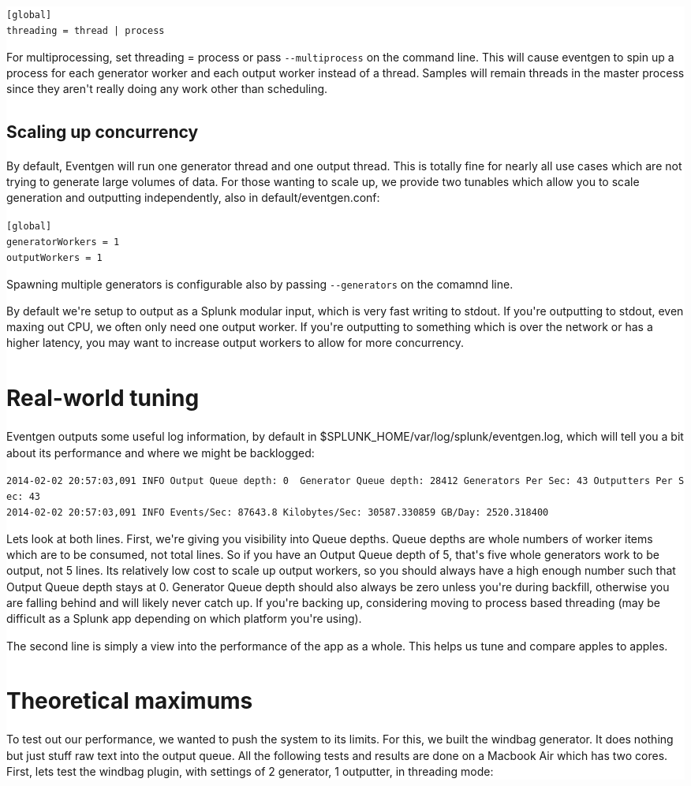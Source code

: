     [global]
    threading = thread | process

For multiprocessing, set threading = process or pass `--multiprocess` on the command line.  This will cause eventgen to spin up a process for each generator worker and each output worker instead of a thread.  Samples will remain threads in the master process since they aren't really doing any work other than scheduling.

## Scaling up concurrency

By default, Eventgen will run one generator thread and one output thread.  This is totally fine for nearly all use cases which are not trying to generate large volumes of data.  For those wanting to scale up, we provide two tunables which allow you to scale generation and outputting independently, also in default/eventgen.conf:

    [global]
    generatorWorkers = 1
    outputWorkers = 1

Spawning multiple generators is configurable also by passing `--generators` on the comamnd line.

By default we're setup to output as a Splunk modular input, which is very fast writing to stdout.  If you're outputting to stdout, even maxing out CPU, we often only need one output worker.  If you're outputting to something which is over the network or has a higher latency, you may want to increase output workers to allow for more concurrency.

# Real-world tuning

Eventgen outputs some useful log information, by default in $SPLUNK_HOME/var/log/splunk/eventgen.log, which will tell you a bit about its performance and where we might be backlogged:

    2014-02-02 20:57:03,091 INFO Output Queue depth: 0  Generator Queue depth: 28412 Generators Per Sec: 43 Outputters Per Sec: 43
    2014-02-02 20:57:03,091 INFO Events/Sec: 87643.8 Kilobytes/Sec: 30587.330859 GB/Day: 2520.318400

Lets look at both lines.  First, we're giving you visibility into Queue depths.  Queue depths are whole numbers of worker items which are to be consumed, not total lines.  So if you have an Output Queue depth of 5, that's five whole generators work to be output, not 5 lines.  Its relatively low cost to scale up output workers, so you should always have a high enough number such that Output Queue depth stays at 0.  Generator Queue depth should also always be zero unless you're during backfill, otherwise you are falling behind and will likely never catch up.  If you're backing up, considering moving to process based threading (may be difficult as a Splunk app depending on which platform you're using).

The second line is simply a view into the performance of the app as a whole.  This helps us tune and compare apples to apples.

# Theoretical maximums

To test out our performance, we wanted to push the system to its limits.  For this, we built the windbag generator.  It does nothing but just stuff raw text into the output queue.  All the following tests and results are done on a Macbook Air which has two cores.  First, lets test the windbag plugin, with settings of 2 generator, 1 outputter, in threading mode:

